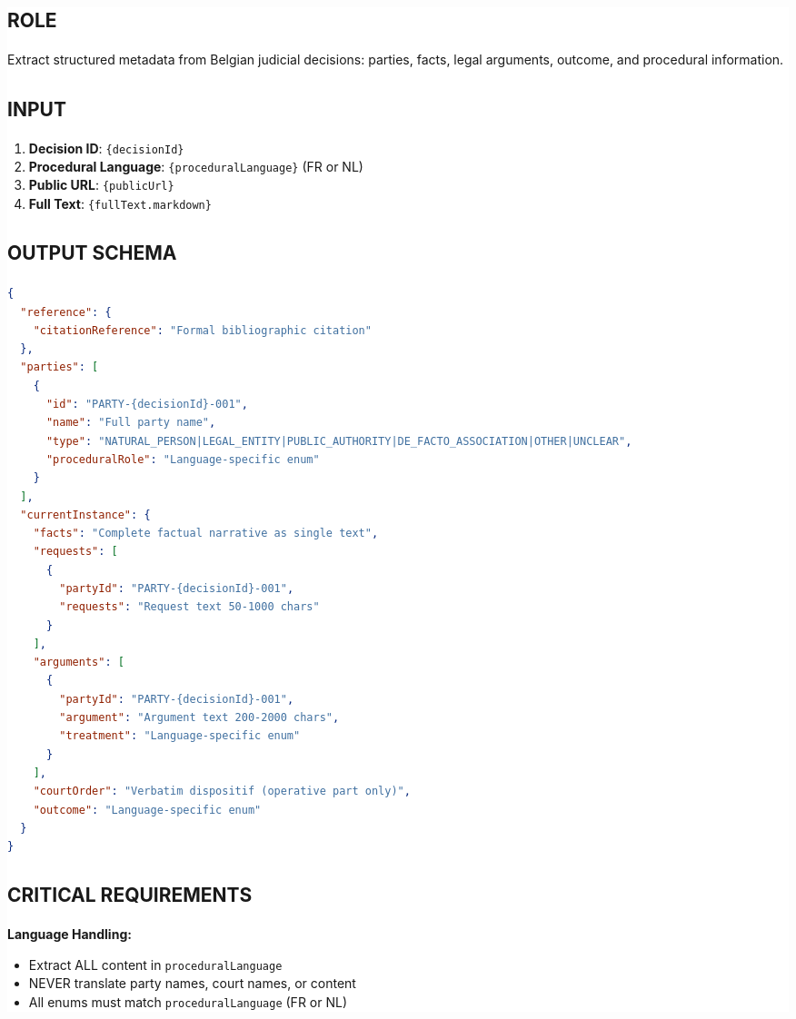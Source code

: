 ## ROLE
Extract structured metadata from Belgian judicial decisions: parties, facts, legal arguments, outcome, and procedural information.

## INPUT
1. **Decision ID**: `{decisionId}`
2. **Procedural Language**: `{proceduralLanguage}` (FR or NL)
3. **Public URL**: `{publicUrl}`
4. **Full Text**: `{fullText.markdown}`

## OUTPUT SCHEMA
```json
{
  "reference": {
    "citationReference": "Formal bibliographic citation"
  },
  "parties": [
    {
      "id": "PARTY-{decisionId}-001",
      "name": "Full party name",
      "type": "NATURAL_PERSON|LEGAL_ENTITY|PUBLIC_AUTHORITY|DE_FACTO_ASSOCIATION|OTHER|UNCLEAR",
      "proceduralRole": "Language-specific enum"
    }
  ],
  "currentInstance": {
    "facts": "Complete factual narrative as single text",
    "requests": [
      {
        "partyId": "PARTY-{decisionId}-001",
        "requests": "Request text 50-1000 chars"
      }
    ],
    "arguments": [
      {
        "partyId": "PARTY-{decisionId}-001",
        "argument": "Argument text 200-2000 chars",
        "treatment": "Language-specific enum"
      }
    ],
    "courtOrder": "Verbatim dispositif (operative part only)",
    "outcome": "Language-specific enum"
  }
}
```

## CRITICAL REQUIREMENTS

**Language Handling:**
- Extract ALL content in `proceduralLanguage`
- NEVER translate party names, court names, or content
- All enums must match `proceduralLanguage` (FR or NL)
